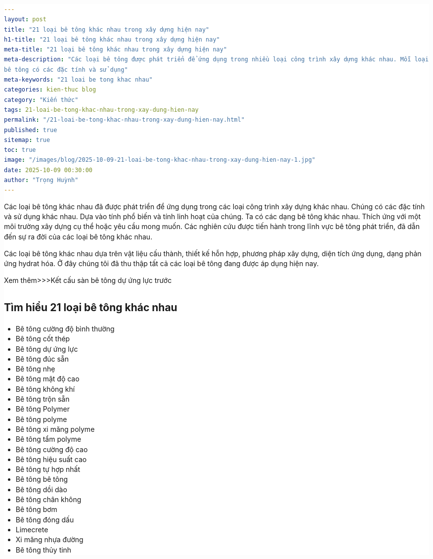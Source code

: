 ```yaml
---
layout: post
title: "21 loại bê tông khác nhau trong xây dựng hiện nay"
h1-title: "21 loại bê tông khác nhau trong xây dựng hiện nay"
meta-title: "21 loại bê tông khác nhau trong xây dựng hiện nay"
meta-description: "Các loại bê tông được phát triển để ứng dụng trong nhiều loại công trình xây dựng khác nhau. Mỗi loại bê tông có các đặc tính và sử dụng"
meta-keywords: "21 loai be tong khac nhau"
categories: kien-thuc blog
category: "Kiến thức"
tags: 21-loai-be-tong-khac-nhau-trong-xay-dung-hien-nay
permalink: "/21-loai-be-tong-khac-nhau-trong-xay-dung-hien-nay.html"
published: true
sitemap: true
toc: true
image: "/images/blog/2025-10-09-21-loai-be-tong-khac-nhau-trong-xay-dung-hien-nay-1.jpg"
date: 2025-10-09 00:30:00
author: "Trọng Huỳnh"
---
```


Các loại bê tông khác nhau đã được phát triển để ứng dụng trong các loại công trình xây dựng khác nhau. Chúng có các đặc tính và sử dụng khác nhau. Dựa vào tính phổ biến và tính linh hoạt của chúng. Ta có các dạng bê tông khác nhau. Thích ứng với một môi trường xây dựng cụ thể hoặc yêu cầu mong muốn. Các nghiên cứu được tiến hành trong lĩnh vực bê tông phát triển, đã dẫn đến sự ra đời của các loại bê tông khác nhau.

Các loại bê tông khác nhau dựa trên vật liệu cấu thành, thiết kế hỗn hợp, phương pháp xây dựng, diện tích ứng dụng, dạng phản ứng hydrat hóa. Ở đây chúng tôi đã thu thập tất cả các loại bê tông đang được áp dụng hiện nay.

Xem thêm>>>Kết cấu sàn bê tông dự ứng lực trước

## Tìm hiểu 21 loại bê tông khác nhau

- Bê tông cường độ bình thường
- Bê tông cốt thép
- Bê tông dự ứng lực
- Bê tông đúc sẵn
- Bê tông nhẹ
- Bê tông mật độ cao
- Bê tông không khí
- Bê tông trộn sẵn
- Bê tông Polymer
- Bê tông polyme
- Bê tông xi măng polyme
- Bê tông tẩm polyme
- Bê tông cường độ cao
- Bê tông hiệu suất cao
- Bê tông tự hợp nhất
- Bê tông bê tông
- Bê tông dồi dào
- Bê tông chân không
- Bê tông bơm
- Bê tông đóng dấu
- Limecrete
- Xi măng nhựa đường
- Bê tông thủy tinh
